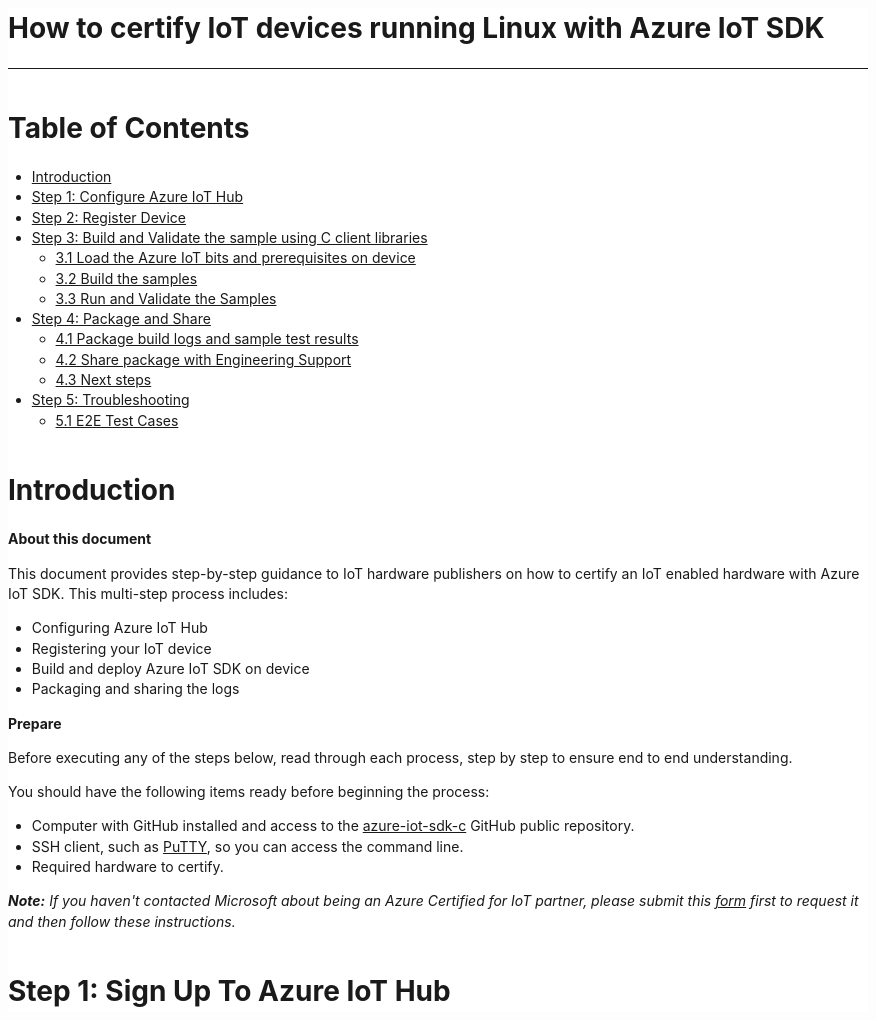 How to certify IoT devices running Linux with Azure IoT SDK
===
---

# Table of Contents

-   [Introduction](#Introduction)
-   [Step 1: Configure Azure IoT Hub](#Step-1-Configure)
-   [Step 2: Register Device](#Step-2-Register)
-   [Step 3: Build and Validate the sample using C client
    libraries](#Step-3-Build)
    -   [3.1 Load the Azure IoT bits and prerequisites on device](#Step-3-1-Load)
    -   [3.2 Build the samples](#Step-3-2-Build)
    -   [3.3 Run and Validate the Samples](#Step-3-3-Run)
-   [Step 4: Package and Share](#Step-4-Package_Share)
    -   [4.1 Package build logs and sample test results](#Step-4-1-Package)
    -   [4.2 Share package with Engineering Support](#Step-4-2-Share)
    -   [4.3 Next steps](#Step-4-3-Next)
-   [Step 5: Troubleshooting](#Step-5-Troubleshooting)
    -   [5.1 E2E Test Cases](#Step-5-1-E2E)

<a name="Introduction"></a>
# Introduction

**About this document**

This document provides step-by-step guidance to IoT hardware publishers on how to certify an IoT enabled hardware with Azure IoT SDK. This multi-step process includes:

-   Configuring Azure IoT Hub
-   Registering your IoT device
-   Build and deploy Azure IoT SDK on device
-   Packaging and sharing the logs

**Prepare**

Before executing any of the steps below, read through each process, step by step to ensure end to end understanding.

You should have the following items ready before beginning the process:

-   Computer with GitHub installed and access to the
    [azure-iot-sdk-c](https://github.com/Azure/azure-iot-sdk-c) GitHub
    public repository.
-   SSH client, such as [PuTTY](http://www.putty.org/), so you can access the command line.
-   Required hardware to certify.

***Note:*** *If you haven't contacted Microsoft about being an Azure Certified for IoT partner, please submit this [form](<https://catalog.azureiotsuite.com/>) first to request it and then follow these instructions.*

<a name="Step-1-Configure"></a>
# Step 1: Sign Up To Azure IoT Hub
